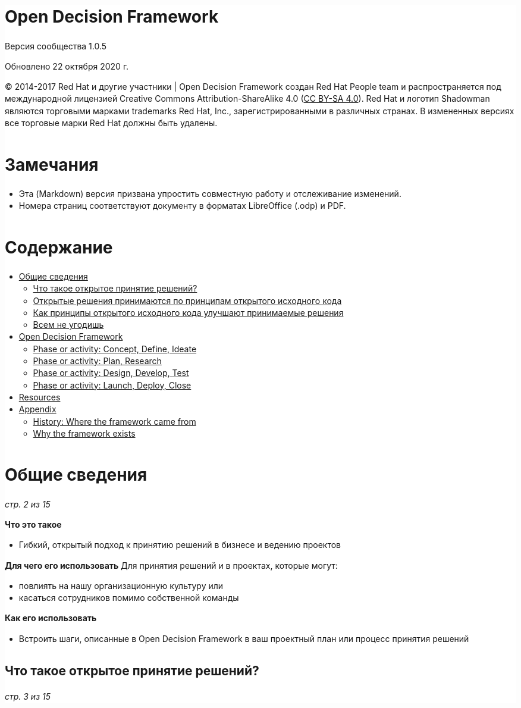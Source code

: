 Open Decision Framework
=======================
Версия сообщества 1.0.5

Обновлено 22 октября 2020 г.

© 2014-2017 Red Hat и другие участники | Open Decision Framework создан Red Hat People team и распространяется под международной лицензией Creative Commons Attribution-ShareAlike 4.0 ([CC BY-SA 4.0](https://creativecommons.org/licenses/by-sa/4.0/)). Red Hat и логотип Shadowman являются торговыми марками trademarks Red Hat, Inc., зарегистрированными в различных странах. В измененных версиях все торговые марки Red Hat должны быть удалены.

Замечания
=========

* Эта (Markdown) версия призвана упростить совместную работу и отслеживание изменений. 
* Номера страниц соответствуют документу в форматах LibreOffice (.odp) и PDF.

Содержание
===========================================================================
* [Общие сведения](#overview)
  * [Что такое открытое принятие решений?](#what-is-an-open-decision)
  * [Открытые решения принимаются по принципам открытого исходного кода](#open-decisions-are-made-using-open-source-principles)
  * [Как принципы открытого исходного кода улучшают принимаемые решения](#how-open-source-principles-lead-to-better-decisions)
  * [Всем не угодишь](#you-cant-please-everyone)
* [Open Decision Framework](#open-decision-framework-1)
  * [Phase or activity: Concept, Define, Ideate](#phase-or-activity-concept-define-ideate)
  * [Phase or activity: Plan, Research](#phase-or-activity-plan-research)
  * [Phase or activity: Design, Develop, Test](#phase-or-activity-design-develop-test)
  * [Phase or activity: Launch, Deploy, Close](#phase-or-activity-launch-deploy-close)
* [Resources](#resources)
* [Appendix](#appendix)
  * [History: Where the framework came from](#history-where-the-open-decision-framework-came-from)
  * [Why the framework exists](#why-the-framework-exists)


Общие сведения
===========================================================================
_стр. 2 из 15_

**Что это такое**
  - Гибкий, открытый подход к принятию решений в бизнесе и ведению проектов

**Для чего его использовать**
Для принятия решений и в проектах, которые могут:
  - повлиять на нашу организационную культуру или
  - касаться сотрудников помимо собственной команды

**Как его использовать**
  - Встроить шаги, описанные в Open Decision Framework в ваш проектный план или процесс принятия решений


Что такое открытое принятие решений?
-------------------------
_стр. 3 из 15_
